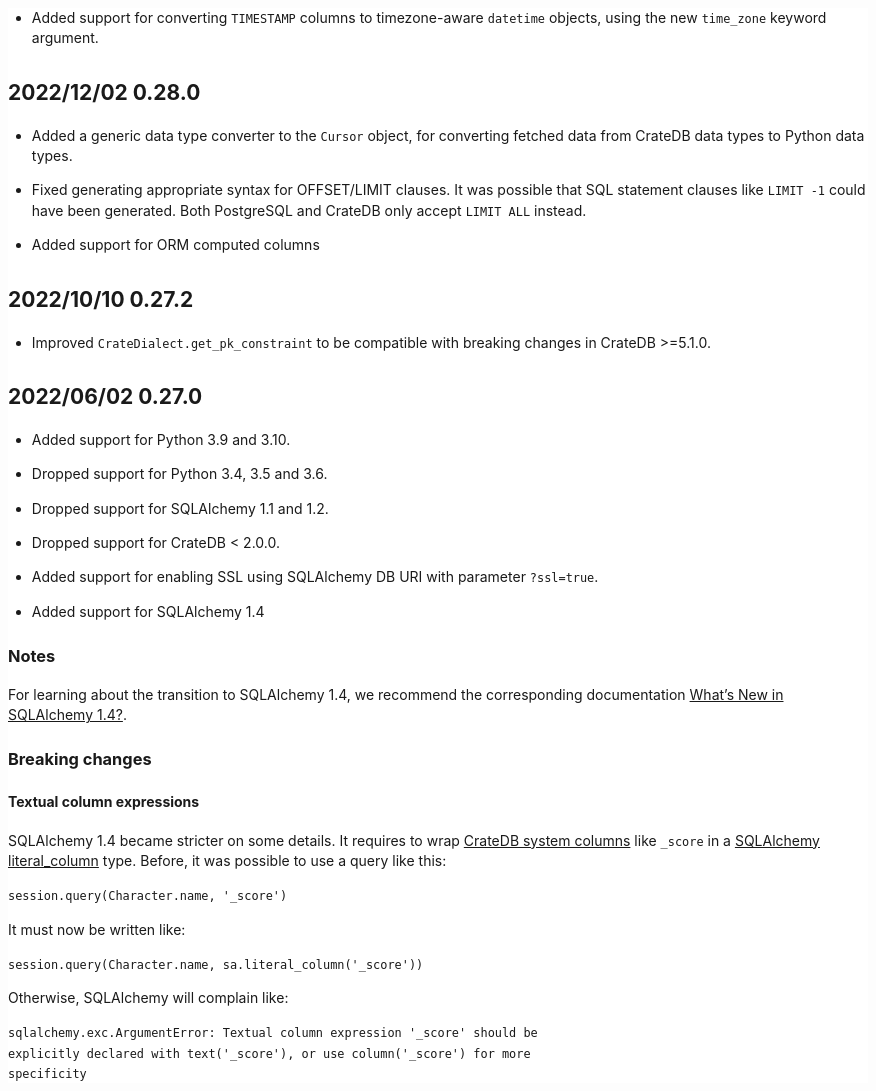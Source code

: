 - Added support for converting `TIMESTAMP` columns to timezone-aware
  `datetime` objects, using the new `time_zone` keyword argument.


## 2022/12/02 0.28.0

- Added a generic data type converter to the `Cursor` object, for converting
  fetched data from CrateDB data types to Python data types.

- Fixed generating appropriate syntax for OFFSET/LIMIT clauses. It was possible
  that SQL statement clauses like `LIMIT -1` could have been generated. Both
  PostgreSQL and CrateDB only accept `LIMIT ALL` instead.

- Added support for ORM computed columns


## 2022/10/10 0.27.2
- Improved `CrateDialect.get_pk_constraint` to be compatible
  with breaking changes in CrateDB >=5.1.0.


## 2022/06/02 0.27.0

- Added support for Python 3.9 and 3.10.

- Dropped support for Python 3.4, 3.5 and 3.6.

- Dropped support for SQLAlchemy 1.1 and 1.2.

- Dropped support for CrateDB < 2.0.0.

- Added support for enabling SSL using SQLAlchemy DB URI with parameter
  `?ssl=true`.

- Added support for SQLAlchemy 1.4

### Notes

For learning about the transition to SQLAlchemy 1.4, we recommend the
corresponding documentation [What’s New in SQLAlchemy 1.4?].

### Breaking changes

#### Textual column expressions
SQLAlchemy 1.4 became stricter on some details. It requires to wrap [CrateDB
system columns] like `_score` in a [SQLAlchemy literal_column] type.
Before, it was possible to use a query like this:

    session.query(Character.name, '_score')

It must now be written like:

    session.query(Character.name, sa.literal_column('_score'))

Otherwise, SQLAlchemy will complain like:

    sqlalchemy.exc.ArgumentError: Textual column expression '_score' should be
    explicitly declared with text('_score'), or use column('_score') for more
    specificity


[FLOAT_VECTOR]: https://cratedb.com/docs/crate/reference/en/latest/general/ddl/data-types.html#float-vector
[KNN_MATCH]: https://cratedb.com/docs/crate/reference/en/latest/general/builtins/scalar-functions.html#scalar-knn-match
[SQLAlchemy 2.0 migration guide]: https://docs.sqlalchemy.org/en/20/changelog/migration_20.html
[What's New in SQLAlchemy 2.0]: https://docs.sqlalchemy.org/en/20/changelog/whatsnew_20.html
[CrateDB system columns]: https://cratedb.com/docs/crate/reference/en/4.8/general/ddl/system-columns.html
[SQLAlchemy literal_column]: https://docs.sqlalchemy.org/en/14/core/sqlelement.html#sqlalchemy.sql.expression.literal_column
[What’s New in SQLAlchemy 1.4?]: https://docs.sqlalchemy.org/en/14/changelog/migration_14.html